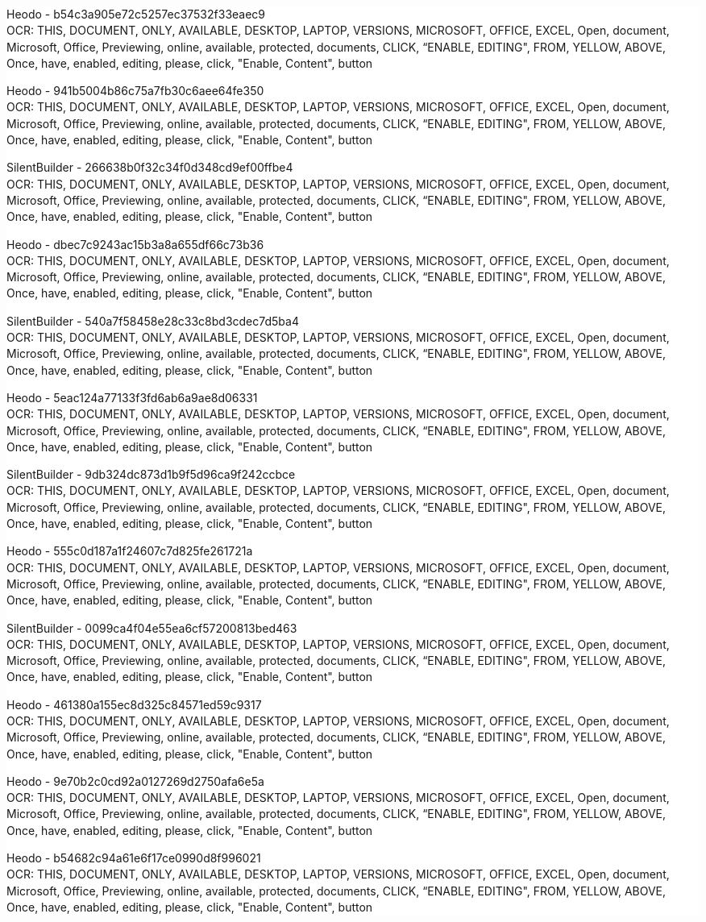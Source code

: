 Heodo - b54c3a905e72c5257ec37532f33eaec9  
OCR: THIS, DOCUMENT, ONLY, AVAILABLE, DESKTOP, LAPTOP, VERSIONS, MICROSOFT, OFFICE, EXCEL, Open, document, Microsoft, Office, Previewing, online, available, protected, documents, CLICK, “ENABLE, EDITING", FROM, YELLOW, ABOVE, Once, have, enabled, editing, please, click, "Enable, Content", button  

Heodo - 941b5004b86c75a7fb30c6aee64fe350  
OCR: THIS, DOCUMENT, ONLY, AVAILABLE, DESKTOP, LAPTOP, VERSIONS, MICROSOFT, OFFICE, EXCEL, Open, document, Microsoft, Office, Previewing, online, available, protected, documents, CLICK, “ENABLE, EDITING", FROM, YELLOW, ABOVE, Once, have, enabled, editing, please, click, "Enable, Content", button  

SilentBuilder - 266638b0f32c34f0d348cd9ef00ffbe4  
OCR: THIS, DOCUMENT, ONLY, AVAILABLE, DESKTOP, LAPTOP, VERSIONS, MICROSOFT, OFFICE, EXCEL, Open, document, Microsoft, Office, Previewing, online, available, protected, documents, CLICK, “ENABLE, EDITING", FROM, YELLOW, ABOVE, Once, have, enabled, editing, please, click, "Enable, Content", button  

Heodo - dbec7c9243ac15b3a8a655df66c73b36  
OCR: THIS, DOCUMENT, ONLY, AVAILABLE, DESKTOP, LAPTOP, VERSIONS, MICROSOFT, OFFICE, EXCEL, Open, document, Microsoft, Office, Previewing, online, available, protected, documents, CLICK, “ENABLE, EDITING", FROM, YELLOW, ABOVE, Once, have, enabled, editing, please, click, "Enable, Content", button  

SilentBuilder - 540a7f58458e28c33c8bd3cdec7d5ba4  
OCR: THIS, DOCUMENT, ONLY, AVAILABLE, DESKTOP, LAPTOP, VERSIONS, MICROSOFT, OFFICE, EXCEL, Open, document, Microsoft, Office, Previewing, online, available, protected, documents, CLICK, “ENABLE, EDITING", FROM, YELLOW, ABOVE, Once, have, enabled, editing, please, click, "Enable, Content", button  

Heodo - 5eac124a77133f3fd6ab6a9ae8d06331  
OCR: THIS, DOCUMENT, ONLY, AVAILABLE, DESKTOP, LAPTOP, VERSIONS, MICROSOFT, OFFICE, EXCEL, Open, document, Microsoft, Office, Previewing, online, available, protected, documents, CLICK, “ENABLE, EDITING", FROM, YELLOW, ABOVE, Once, have, enabled, editing, please, click, "Enable, Content", button  

SilentBuilder - 9db324dc873d1b9f5d96ca9f242ccbce  
OCR: THIS, DOCUMENT, ONLY, AVAILABLE, DESKTOP, LAPTOP, VERSIONS, MICROSOFT, OFFICE, EXCEL, Open, document, Microsoft, Office, Previewing, online, available, protected, documents, CLICK, “ENABLE, EDITING", FROM, YELLOW, ABOVE, Once, have, enabled, editing, please, click, "Enable, Content", button  

Heodo - 555c0d187a1f24607c7d825fe261721a  
OCR: THIS, DOCUMENT, ONLY, AVAILABLE, DESKTOP, LAPTOP, VERSIONS, MICROSOFT, OFFICE, EXCEL, Open, document, Microsoft, Office, Previewing, online, available, protected, documents, CLICK, “ENABLE, EDITING", FROM, YELLOW, ABOVE, Once, have, enabled, editing, please, click, "Enable, Content", button  

SilentBuilder - 0099ca4f04e55ea6cf57200813bed463  
OCR: THIS, DOCUMENT, ONLY, AVAILABLE, DESKTOP, LAPTOP, VERSIONS, MICROSOFT, OFFICE, EXCEL, Open, document, Microsoft, Office, Previewing, online, available, protected, documents, CLICK, “ENABLE, EDITING", FROM, YELLOW, ABOVE, Once, have, enabled, editing, please, click, "Enable, Content", button  

Heodo - 461380a155ec8d325c84571ed59c9317  
OCR: THIS, DOCUMENT, ONLY, AVAILABLE, DESKTOP, LAPTOP, VERSIONS, MICROSOFT, OFFICE, EXCEL, Open, document, Microsoft, Office, Previewing, online, available, protected, documents, CLICK, “ENABLE, EDITING", FROM, YELLOW, ABOVE, Once, have, enabled, editing, please, click, "Enable, Content", button  

Heodo - 9e70b2c0cd92a0127269d2750afa6e5a  
OCR: THIS, DOCUMENT, ONLY, AVAILABLE, DESKTOP, LAPTOP, VERSIONS, MICROSOFT, OFFICE, EXCEL, Open, document, Microsoft, Office, Previewing, online, available, protected, documents, CLICK, “ENABLE, EDITING", FROM, YELLOW, ABOVE, Once, have, enabled, editing, please, click, "Enable, Content", button  

Heodo - b54682c94a61e6f17ce0990d8f996021  
OCR: THIS, DOCUMENT, ONLY, AVAILABLE, DESKTOP, LAPTOP, VERSIONS, MICROSOFT, OFFICE, EXCEL, Open, document, Microsoft, Office, Previewing, online, available, protected, documents, CLICK, “ENABLE, EDITING", FROM, YELLOW, ABOVE, Once, have, enabled, editing, please, click, "Enable, Content", button  
